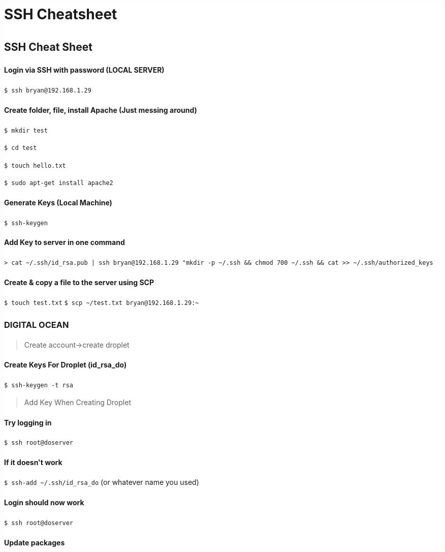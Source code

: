 # SSH Cheatsheet

## SSH Cheat Sheet

#### Login via SSH with password (LOCAL SERVER)

`$ ssh bryan@192.168.1.29`

#### Create folder, file, install Apache (Just messing around)

`$ mkdir test`

`$ cd test`

`$ touch hello.txt`

`$ sudo apt-get install apache2`

#### Generate Keys (Local Machine)

`$ ssh-keygen`

#### Add Key to server in one command

`> cat ~/.ssh/id_rsa.pub | ssh bryan@192.168.1.29 "mkdir -p ~/.ssh && chmod 700 ~/.ssh && cat >> ~/.ssh/authorized_keys`

#### Create & copy a file to the server using SCP

`$ touch test.txt` `$ scp ~/test.txt bryan@192.168.1.29:~`

### DIGITAL OCEAN

> Create account->create droplet

#### Create Keys For Droplet (id_rsa_do)

`$ ssh-keygen -t rsa`

> Add Key When Creating Droplet

#### Try logging in

`$ ssh root@doserver`

#### If it doesn't work

`$ ssh-add ~/.ssh/id_rsa_do` (or whatever name you used)

#### Login should now work

`$ ssh root@doserver`

#### Update packages
